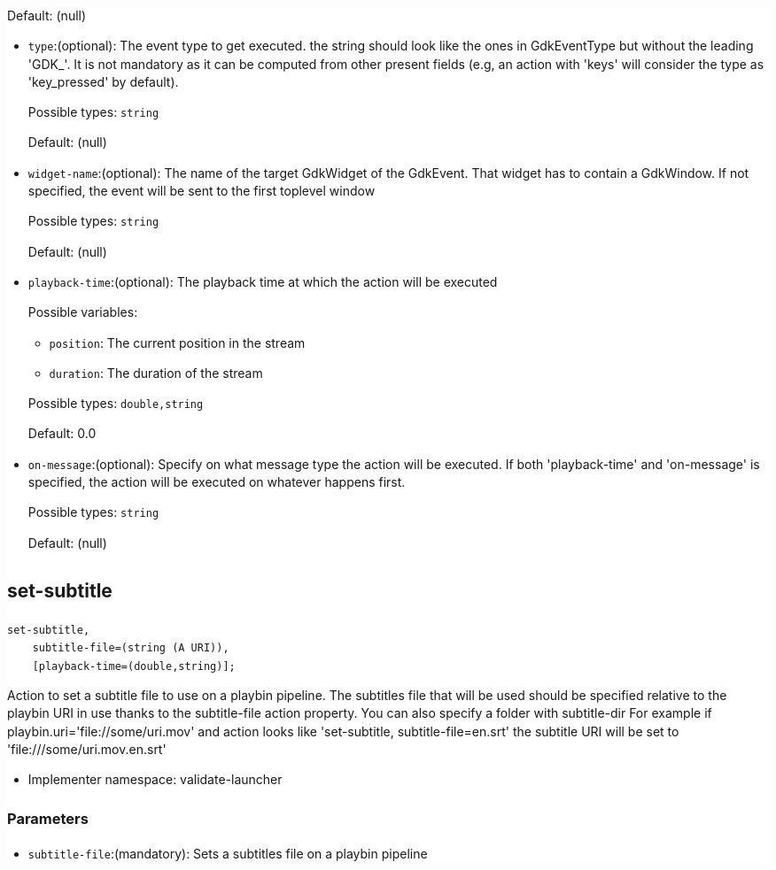   Default: (null)

* `type`:(optional): The event type to get executed. the string should look like the ones in GdkEventType but without the leading 'GDK_'. It is not mandatory as it can be computed from other present fields (e.g, an action with 'keys' will consider the type as 'key_pressed' by default).

  Possible types: `string`

  Default: (null)

* `widget-name`:(optional): The name of the target GdkWidget of the GdkEvent. That widget has to contain a GdkWindow. If not specified, the event will be sent to the first toplevel window

  Possible types: `string`

  Default: (null)

* `playback-time`:(optional): The playback time at which the action will be executed

  Possible variables:

  * `position`: The current position in the stream

  * `duration`: The duration of the stream

  Possible types: `double,string`

  Default: 0.0

* `on-message`:(optional): Specify on what message type the action will be executed.
 If both 'playback-time' and 'on-message' is specified, the action will be executed
 on whatever happens first.

  Possible types: `string`

  Default: (null)

## set-subtitle


``` validate-scenario
set-subtitle,
    subtitle-file=(string (A URI)),
    [playback-time=(double,string)];
```

Action to set a subtitle file to use on a playbin pipeline.
The subtitles file that will be used should be specified
relative to the playbin URI in use thanks to the subtitle-file
action property. You can also specify a folder with subtitle-dir
For example if playbin.uri='file://some/uri.mov'
and action looks like 'set-subtitle, subtitle-file=en.srt'
the subtitle URI will be set to 'file:///some/uri.mov.en.srt'

 * Implementer namespace: validate-launcher

### Parameters

* `subtitle-file`:(mandatory): Sets a subtitles file on a playbin pipeline
